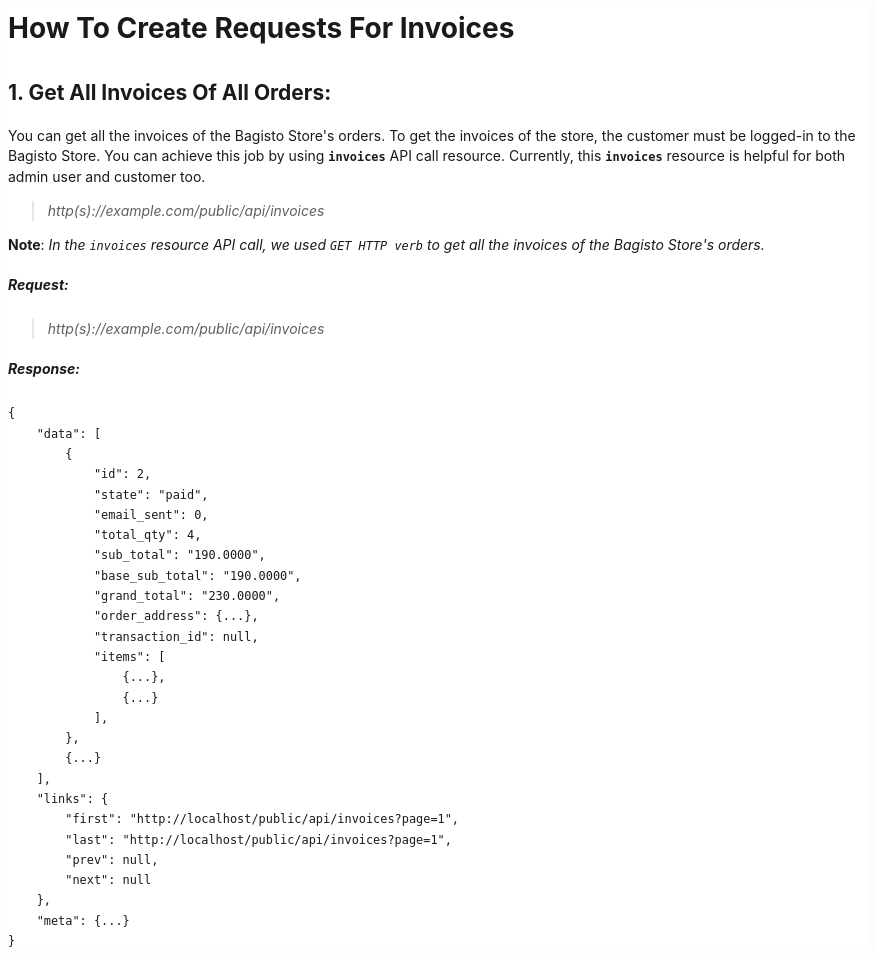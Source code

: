 # How To Create Requests For Invoices

## 1. Get All Invoices Of All Orders: <a id="get-all-invoices"></a>

You can get all the invoices of the Bagisto Store's orders. To get the invoices of the store, the customer must be logged-in to the Bagisto Store. You can achieve this job by using **`invoices`** API call resource.
Currently, this **`invoices`** resource is helpful for both admin user and customer too.

> _http(s)://example.com/public/api/invoices_

**Note**: _In the `invoices` resource API call, we used `GET HTTP verb` to get all the invoices of the Bagisto Store's orders._

##### Request:

> _http(s)://example.com/public/api/invoices_

##### Response:

    {
        "data": [
            {
                "id": 2,
                "state": "paid",
                "email_sent": 0,
                "total_qty": 4,
                "sub_total": "190.0000",
                "base_sub_total": "190.0000",
                "grand_total": "230.0000",
                "order_address": {...},
                "transaction_id": null,
                "items": [
                    {...},
                    {...}
                ],
            },
            {...}
        ],
        "links": {
            "first": "http://localhost/public/api/invoices?page=1",
            "last": "http://localhost/public/api/invoices?page=1",
            "prev": null,
            "next": null
        },
        "meta": {...}
    }
